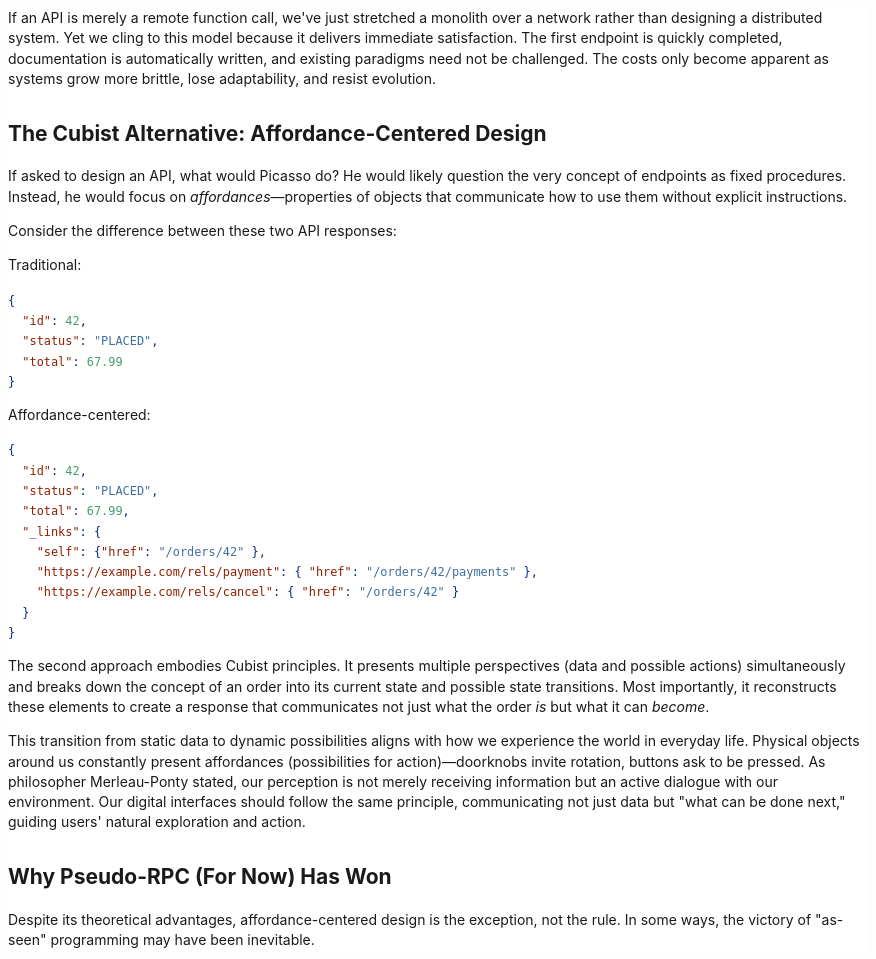 If an API is merely a remote function call, we've just stretched a monolith over a network rather than designing a distributed system. Yet we cling to this model because it delivers immediate satisfaction. The first endpoint is quickly completed, documentation is automatically written, and existing paradigms need not be challenged. The costs only become apparent as systems grow more brittle, lose adaptability, and resist evolution.

## The Cubist Alternative: Affordance-Centered Design

If asked to design an API, what would Picasso do? He would likely question the very concept of endpoints as fixed procedures. Instead, he would focus on *affordances*—properties of objects that communicate how to use them without explicit instructions.

Consider the difference between these two API responses:

Traditional:
```json
{
  "id": 42,
  "status": "PLACED",
  "total": 67.99
}
```

Affordance-centered:
```json
{
  "id": 42, 
  "status": "PLACED", 
  "total": 67.99,
  "_links": {
    "self": {"href": "/orders/42" },
    "https://example.com/rels/payment": { "href": "/orders/42/payments" },
    "https://example.com/rels/cancel": { "href": "/orders/42" }
  }
}
```

The second approach embodies Cubist principles. It presents multiple perspectives (data and possible actions) simultaneously and breaks down the concept of an order into its current state and possible state transitions. Most importantly, it reconstructs these elements to create a response that communicates not just what the order *is* but what it can *become*.

This transition from static data to dynamic possibilities aligns with how we experience the world in everyday life. Physical objects around us constantly present affordances (possibilities for action)—doorknobs invite rotation, buttons ask to be pressed. As philosopher Merleau-Ponty stated, our perception is not merely receiving information but an active dialogue with our environment. Our digital interfaces should follow the same principle, communicating not just data but "what can be done next," guiding users' natural exploration and action.

## Why Pseudo-RPC (For Now) Has Won

Despite its theoretical advantages, affordance-centered design is the exception, not the rule. In some ways, the victory of "as-seen" programming may have been inevitable.
